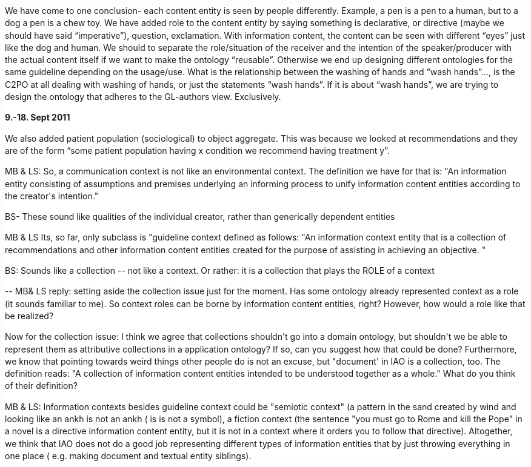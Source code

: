 
We have come to one conclusion- each content entity is seen by people differently. Example, a pen is a pen to a human, but to a dog a pen is a chew toy. We have added role to the content entity by saying something is declarative, or directive (maybe we should have said “imperative”), question, exclamation. With information content, the content can be seen with different “eyes” just like the dog and human. We should to separate the role/situation of the receiver and the intention of the speaker/producer with the actual content itself if we want to make the ontology “reusable”. Otherwise we end up designing different ontologies for the same guideline depending on the usage/use. What is the relationship between the washing of hands and “wash hands”..., is the C2PO at all dealing with washing of hands, or just the statements “wash hands”. If it is about “wash hands”, we are trying to design the ontology that adheres to the GL-authors view. Exclusively.


**9.-18. Sept 2011**


We also added patient population (sociological) to object aggregate. This was because we looked at recommendations and they are of the form “some patient population having x condition we recommend having treatment y”.


MB & LS: So, a communication context is not like an environmental context. The definition we have for that is: "An information entity consisting of assumptions and premises underlying an informing process to unify information content entities according to the creator's intention."


BS- These sound like qualities of the individual creator, rather than generically dependent entities


MB & LS Its, so far, only subclass is "guideline context defined as follows: "An information context entity that is a collection of recommendations and other information content entities created for the purpose of assisting in achieving an objective. "


BS: Sounds like a collection -- not like a context. Or rather: it is a collection that plays the ROLE of a context


-- MB& LS reply:
setting aside the collection issue just for the moment. Has some ontology already represented context as a role (it sounds familiar to me). So context roles can be borne by information content entities, right? However, how would a role like that be realized?


Now for the collection issue: I think we agree that collections shouldn't go into a domain ontology, but shouldn't we be able to represent them as attributive collections in a application ontology? If so, can you suggest how that could be done? Furthermore, we know that pointing towards weird things other people do is not an excuse, but "document' in IAO is a collection, too. The definition reads: "A collection of information content entities intended to be understood together as a whole." What do you think of their definition?


MB & LS: Information contexts besides guideline context could be "semiotic context" (a pattern in the sand created by wind and looking like an ankh is not an ankh ( is is not a symbol), a fiction context (the sentence "you must go to Rome and kill the Pope" in a novel is a directive information content entity, but it is not in a context where it orders you to follow that directive). Altogether, we think that IAO does not do a good job representing different types of information entities that by just throwing everything in one place ( e.g. making document and textual entity siblings).
